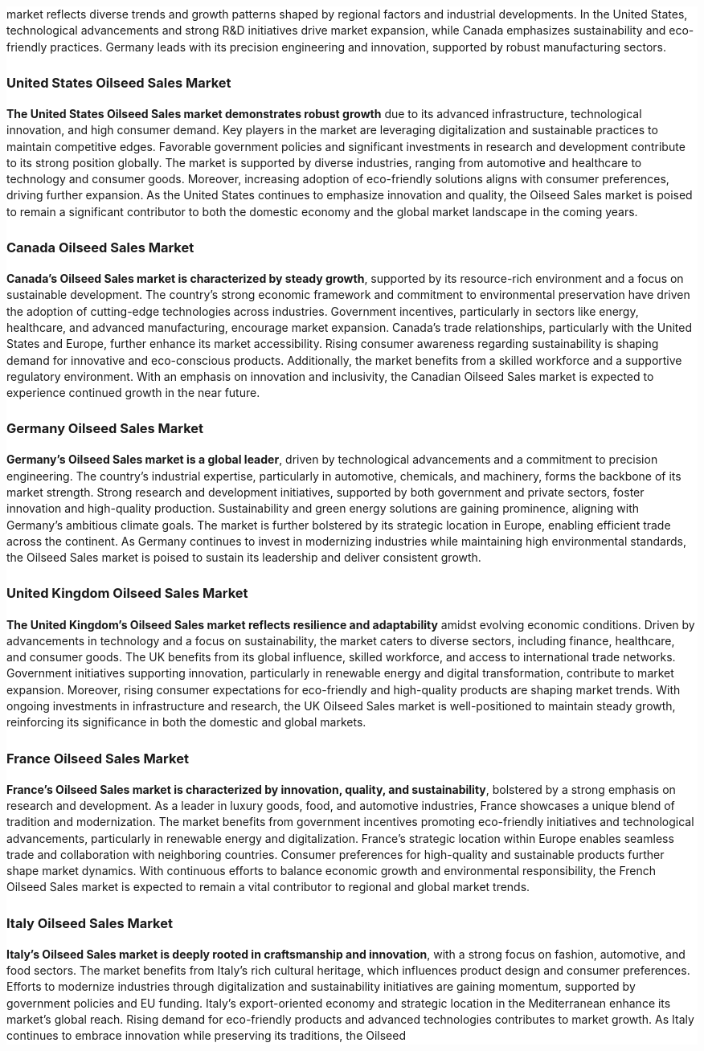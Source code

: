 market reflects diverse trends and growth patterns shaped by regional factors and industrial developments. In the United States, technological advancements and strong R&amp;D initiatives drive market expansion, while Canada emphasizes sustainability and eco-friendly practices. Germany leads with its precision engineering and innovation, supported by robust manufacturing sectors.</span></em></p></blockquote><h3><strong>United States Oilseed Sales Market</strong></h3><p><strong>The United States Oilseed Sales market demonstrates robust growth</strong> due to its advanced infrastructure, technological innovation, and high consumer demand. Key players in the market are leveraging digitalization and sustainable practices to maintain competitive edges. Favorable government policies and significant investments in research and development contribute to its strong position globally. The market is supported by diverse industries, ranging from automotive and healthcare to technology and consumer goods. Moreover, increasing adoption of eco-friendly solutions aligns with consumer preferences, driving further expansion. As the United States continues to emphasize innovation and quality, the Oilseed Sales market is poised to remain a significant contributor to both the domestic economy and the global market landscape in the coming years.</p><h3><strong>Canada Oilseed Sales Market</strong></h3><p><strong>Canada&rsquo;s Oilseed Sales market is characterized by steady growth</strong>, supported by its resource-rich environment and a focus on sustainable development. The country&rsquo;s strong economic framework and commitment to environmental preservation have driven the adoption of cutting-edge technologies across industries. Government incentives, particularly in sectors like energy, healthcare, and advanced manufacturing, encourage market expansion. Canada&rsquo;s trade relationships, particularly with the United States and Europe, further enhance its market accessibility. Rising consumer awareness regarding sustainability is shaping demand for innovative and eco-conscious products. Additionally, the market benefits from a skilled workforce and a supportive regulatory environment. With an emphasis on innovation and inclusivity, the Canadian Oilseed Sales market is expected to experience continued growth in the near future.</p><h3><strong>Germany Oilseed Sales Market</strong></h3><p><strong>Germany&rsquo;s Oilseed Sales market is a global leader</strong>, driven by technological advancements and a commitment to precision engineering. The country&rsquo;s industrial expertise, particularly in automotive, chemicals, and machinery, forms the backbone of its market strength. Strong research and development initiatives, supported by both government and private sectors, foster innovation and high-quality production. Sustainability and green energy solutions are gaining prominence, aligning with Germany&rsquo;s ambitious climate goals. The market is further bolstered by its strategic location in Europe, enabling efficient trade across the continent. As Germany continues to invest in modernizing industries while maintaining high environmental standards, the Oilseed Sales market is poised to sustain its leadership and deliver consistent growth.</p><h3><strong>United Kingdom Oilseed Sales Market</strong></h3><p><strong>The United Kingdom&rsquo;s Oilseed Sales market reflects resilience and adaptability</strong> amidst evolving economic conditions. Driven by advancements in technology and a focus on sustainability, the market caters to diverse sectors, including finance, healthcare, and consumer goods. The UK benefits from its global influence, skilled workforce, and access to international trade networks. Government initiatives supporting innovation, particularly in renewable energy and digital transformation, contribute to market expansion. Moreover, rising consumer expectations for eco-friendly and high-quality products are shaping market trends. With ongoing investments in infrastructure and research, the UK Oilseed Sales market is well-positioned to maintain steady growth, reinforcing its significance in both the domestic and global markets.</p><h3><strong>France Oilseed Sales Market</strong></h3><p><strong>France&rsquo;s Oilseed Sales market is characterized by innovation, quality, and sustainability</strong>, bolstered by a strong emphasis on research and development. As a leader in luxury goods, food, and automotive industries, France showcases a unique blend of tradition and modernization. The market benefits from government incentives promoting eco-friendly initiatives and technological advancements, particularly in renewable energy and digitalization. France&rsquo;s strategic location within Europe enables seamless trade and collaboration with neighboring countries. Consumer preferences for high-quality and sustainable products further shape market dynamics. With continuous efforts to balance economic growth and environmental responsibility, the French Oilseed Sales market is expected to remain a vital contributor to regional and global market trends.</p><h3><strong>Italy Oilseed Sales Market</strong></h3><p><strong>Italy&rsquo;s Oilseed Sales market is deeply rooted in craftsmanship and innovation</strong>, with a strong focus on fashion, automotive, and food sectors. The market benefits from Italy&rsquo;s rich cultural heritage, which influences product design and consumer preferences. Efforts to modernize industries through digitalization and sustainability initiatives are gaining momentum, supported by government policies and EU funding. Italy&rsquo;s export-oriented economy and strategic location in the Mediterranean enhance its market&rsquo;s global reach. Rising demand for eco-friendly products and advanced technologies contributes to market growth. As Italy continues to embrace innovation while preserving its traditions, the Oilseed